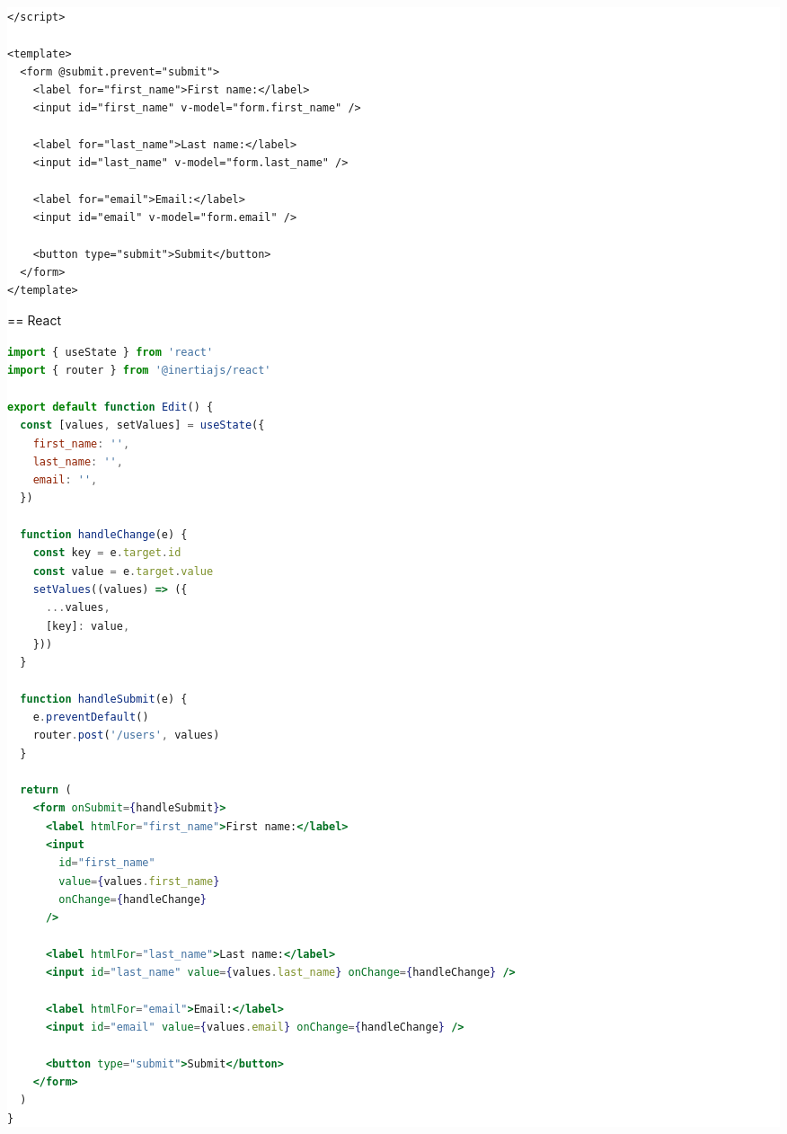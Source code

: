 ```vue
</script>

<template>
  <form @submit.prevent="submit">
    <label for="first_name">First name:</label>
    <input id="first_name" v-model="form.first_name" />

    <label for="last_name">Last name:</label>
    <input id="last_name" v-model="form.last_name" />

    <label for="email">Email:</label>
    <input id="email" v-model="form.email" />

    <button type="submit">Submit</button>
  </form>
</template>
```

\== React

```jsx
import { useState } from 'react'
import { router } from '@inertiajs/react'

export default function Edit() {
  const [values, setValues] = useState({
    first_name: '',
    last_name: '',
    email: '',
  })

  function handleChange(e) {
    const key = e.target.id
    const value = e.target.value
    setValues((values) => ({
      ...values,
      [key]: value,
    }))
  }

  function handleSubmit(e) {
    e.preventDefault()
    router.post('/users', values)
  }

  return (
    <form onSubmit={handleSubmit}>
      <label htmlFor="first_name">First name:</label>
      <input
        id="first_name"
        value={values.first_name}
        onChange={handleChange}
      />

      <label htmlFor="last_name">Last name:</label>
      <input id="last_name" value={values.last_name} onChange={handleChange} />

      <label htmlFor="email">Email:</label>
      <input id="email" value={values.email} onChange={handleChange} />

      <button type="submit">Submit</button>
    </form>
  )
}
```